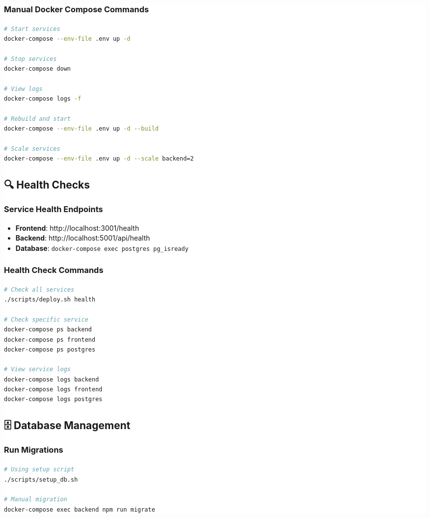### Manual Docker Compose Commands

```bash
# Start services
docker-compose --env-file .env up -d

# Stop services
docker-compose down

# View logs
docker-compose logs -f

# Rebuild and start
docker-compose --env-file .env up -d --build

# Scale services
docker-compose --env-file .env up -d --scale backend=2
```

## 🔍 Health Checks

### Service Health Endpoints

- **Frontend**: http://localhost:3001/health
- **Backend**: http://localhost:5001/api/health
- **Database**: `docker-compose exec postgres pg_isready`

### Health Check Commands

```bash
# Check all services
./scripts/deploy.sh health

# Check specific service
docker-compose ps backend
docker-compose ps frontend
docker-compose ps postgres

# View service logs
docker-compose logs backend
docker-compose logs frontend
docker-compose logs postgres
```

## 🗄️ Database Management

### Run Migrations

```bash
# Using setup script
./scripts/setup_db.sh

# Manual migration
docker-compose exec backend npm run migrate
```
